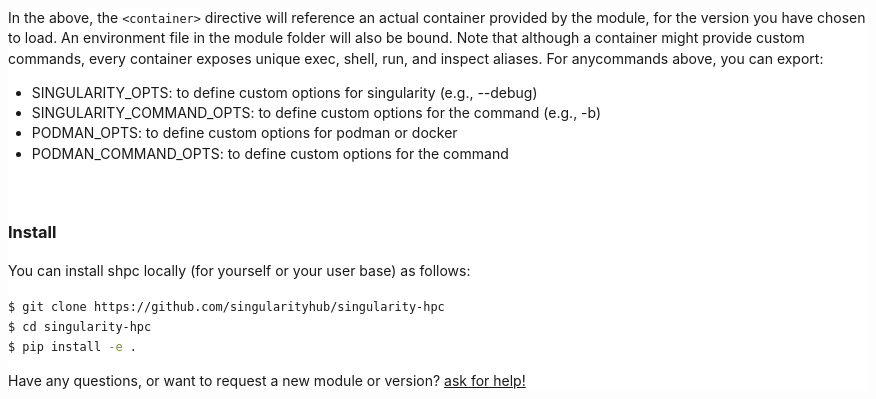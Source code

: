 In the above, the `<container>` directive will reference an actual container provided
by the module, for the version you have chosen to load. An environment file in the
module folder will also be bound. Note that although a container
might provide custom commands, every container exposes unique exec, shell, run, and
inspect aliases. For anycommands above, you can export:

 - SINGULARITY_OPTS: to define custom options for singularity (e.g., --debug)
 - SINGULARITY_COMMAND_OPTS: to define custom options for the command (e.g., -b)
 - PODMAN_OPTS: to define custom options for podman or docker
 - PODMAN_COMMAND_OPTS: to define custom options for the command

<br>

### Install

You can install shpc locally (for yourself or your user base) as follows:

```bash
$ git clone https://github.com/singularityhub/singularity-hpc
$ cd singularity-hpc
$ pip install -e .
```

Have any questions, or want to request a new module or version? [ask for help!](https://github.com/singularityhub/singularity-hpc/issues)